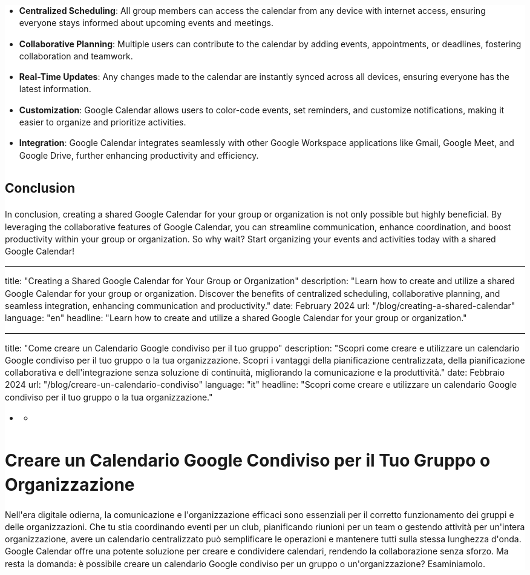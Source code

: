 - **Centralized Scheduling**: All group members can access the calendar from any device with internet access, ensuring everyone stays informed about upcoming events and meetings.
  
- **Collaborative Planning**: Multiple users can contribute to the calendar by adding events, appointments, or deadlines, fostering collaboration and teamwork.
  
- **Real-Time Updates**: Any changes made to the calendar are instantly synced across all devices, ensuring everyone has the latest information.
  
- **Customization**: Google Calendar allows users to color-code events, set reminders, and customize notifications, making it easier to organize and prioritize activities.
  
- **Integration**: Google Calendar integrates seamlessly with other Google Workspace applications like Gmail, Google Meet, and Google Drive, further enhancing productivity and efficiency.

## Conclusion

In conclusion, creating a shared Google Calendar for your group or organization is not only possible but highly beneficial. By leveraging the collaborative features of Google Calendar, you can streamline communication, enhance coordination, and boost productivity within your group or organization. So why wait? Start organizing your events and activities today with a shared Google Calendar!

 - - -
title: "Creating a Shared Google Calendar for Your Group or Organization"
description: "Learn how to create and utilize a shared Google Calendar for your group or organization. Discover the benefits of centralized scheduling, collaborative planning, and seamless integration, enhancing communication and productivity."
date: February 2024
url: "/blog/creating-a-shared-calendar"
language: "en"
headline: "Learn how to create and utilize a shared Google Calendar for your group or organization."
 - - -
title: "Come creare un Calendario Google condiviso per il tuo gruppo"
description: "Scopri come creare e utilizzare un calendario Google condiviso per il tuo gruppo o la tua organizzazione. Scopri i vantaggi della pianificazione centralizzata, della pianificazione collaborativa e dell'integrazione senza soluzione di continuità, migliorando la comunicazione e la produttività."
date: Febbraio 2024
url: "/blog/creare-un-calendario-condiviso"
language: "it"
headline: "Scopri come creare e utilizzare un calendario Google condiviso per il tuo gruppo o la tua organizzazione."
 - -
# Creare un Calendario Google Condiviso per il Tuo Gruppo o Organizzazione

Nell'era digitale odierna, la comunicazione e l'organizzazione efficaci sono essenziali per il corretto funzionamento dei gruppi e delle organizzazioni. Che tu stia coordinando eventi per un club, pianificando riunioni per un team o gestendo attività per un'intera organizzazione, avere un calendario centralizzato può semplificare le operazioni e mantenere tutti sulla stessa lunghezza d'onda. Google Calendar offre una potente soluzione per creare e condividere calendari, rendendo la collaborazione senza sforzo. Ma resta la domanda: è possibile creare un calendario Google condiviso per un gruppo o un'organizzazione? Esaminiamolo.
